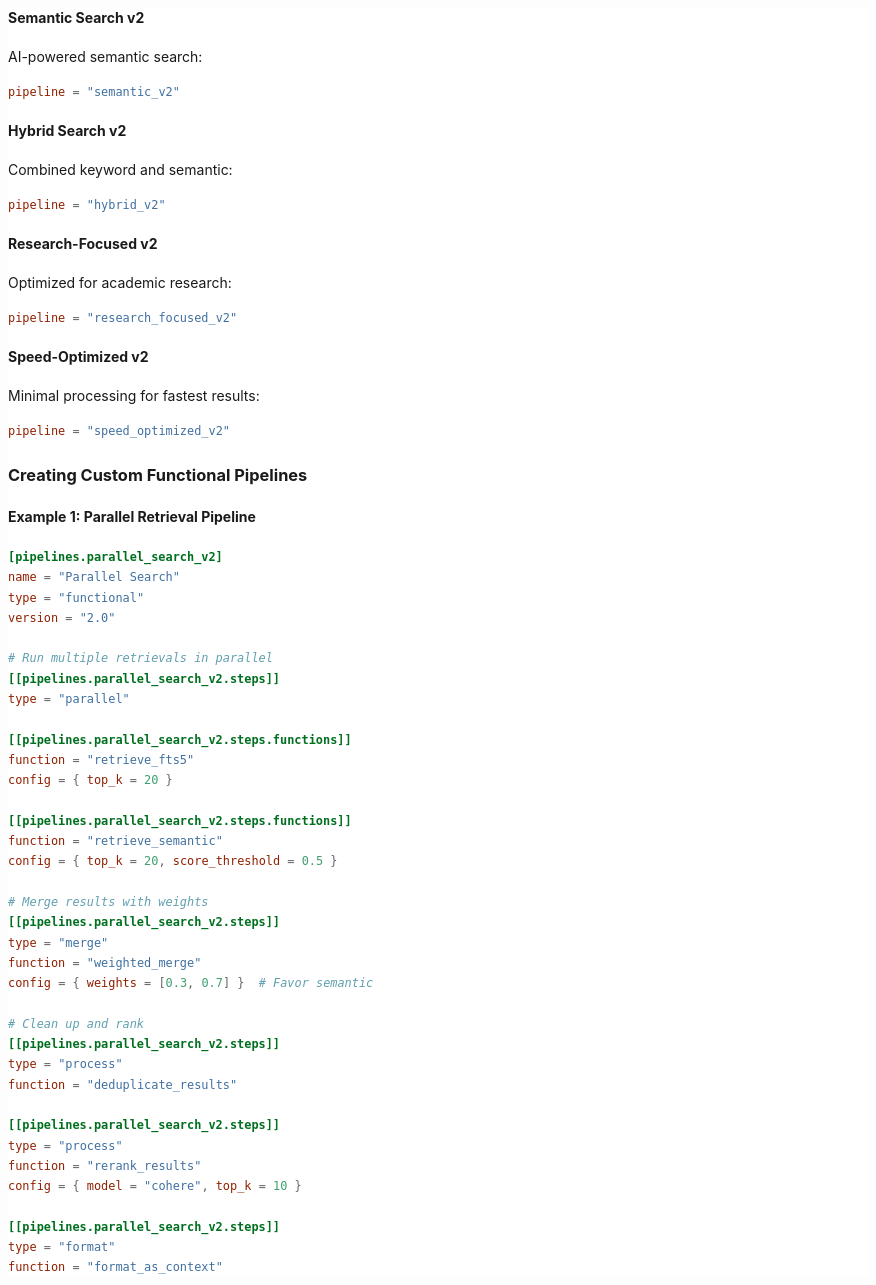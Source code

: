 #### Semantic Search v2
AI-powered semantic search:
```toml
pipeline = "semantic_v2"
```

#### Hybrid Search v2
Combined keyword and semantic:
```toml
pipeline = "hybrid_v2"
```

#### Research-Focused v2
Optimized for academic research:
```toml
pipeline = "research_focused_v2"
```

#### Speed-Optimized v2
Minimal processing for fastest results:
```toml
pipeline = "speed_optimized_v2"
```

### Creating Custom Functional Pipelines

#### Example 1: Parallel Retrieval Pipeline

```toml
[pipelines.parallel_search_v2]
name = "Parallel Search"
type = "functional"
version = "2.0"

# Run multiple retrievals in parallel
[[pipelines.parallel_search_v2.steps]]
type = "parallel"

[[pipelines.parallel_search_v2.steps.functions]]
function = "retrieve_fts5"
config = { top_k = 20 }

[[pipelines.parallel_search_v2.steps.functions]]
function = "retrieve_semantic"
config = { top_k = 20, score_threshold = 0.5 }

# Merge results with weights
[[pipelines.parallel_search_v2.steps]]
type = "merge"
function = "weighted_merge"
config = { weights = [0.3, 0.7] }  # Favor semantic

# Clean up and rank
[[pipelines.parallel_search_v2.steps]]
type = "process"
function = "deduplicate_results"

[[pipelines.parallel_search_v2.steps]]
type = "process"
function = "rerank_results"
config = { model = "cohere", top_k = 10 }

[[pipelines.parallel_search_v2.steps]]
type = "format"
function = "format_as_context"
```